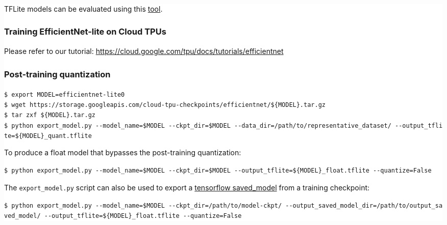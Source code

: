 TFLite models can be evaluated using this [tool](https://github.com/tensorflow/tensorflow/tree/master/tensorflow/lite/tools/evaluation/tasks/imagenet_image_classification).

### Training EfficientNet-lite on Cloud TPUs
Please refer to our tutorial: https://cloud.google.com/tpu/docs/tutorials/efficientnet

### Post-training quantization


```shell
$ export MODEL=efficientnet-lite0
$ wget https://storage.googleapis.com/cloud-tpu-checkpoints/efficientnet/${MODEL}.tar.gz
$ tar zxf ${MODEL}.tar.gz
$ python export_model.py --model_name=$MODEL --ckpt_dir=$MODEL --data_dir=/path/to/representative_dataset/ --output_tflite=${MODEL}_quant.tflite
```

To produce a float model that bypasses the post-training quantization:

```shell
$ python export_model.py --model_name=$MODEL --ckpt_dir=$MODEL --output_tflite=${MODEL}_float.tflite --quantize=False
```

The `export_model.py` script can also be used to export a [tensorflow saved_model](https://www.tensorflow.org/guide/saved_model]) from a training checkpoint:

```shell
$ python export_model.py --model_name=$MODEL --ckpt_dir=/path/to/model-ckpt/ --output_saved_model_dir=/path/to/output_saved_model/ --output_tflite=${MODEL}_float.tflite --quantize=False
```
